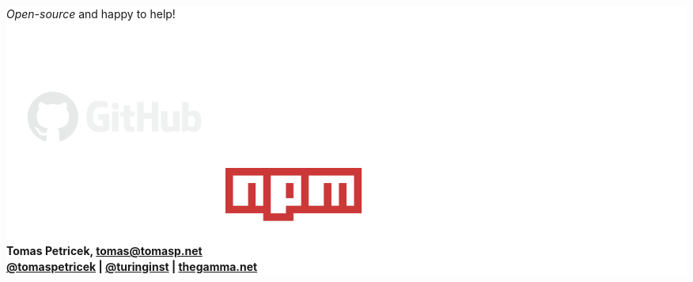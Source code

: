_Open-source_ and happy to help!

<img src="images/gh-logo.png" style="background:transparent;height:70px;margin:70px 20px 100px 20px" />
<img src="images/npm-logo.png" style="background:transparent;height:70px;margin:70px 20px 10  0px 20px" />

#### Tomas Petricek, [tomas@tomasp.net](tomas@tomasp.net)<br /> [@tomaspetricek](http://twitter.com/tomaspetricek) | [@turinginst](http://twitter.com/turinginst) | [thegamma.net](http://thegamma.net)
